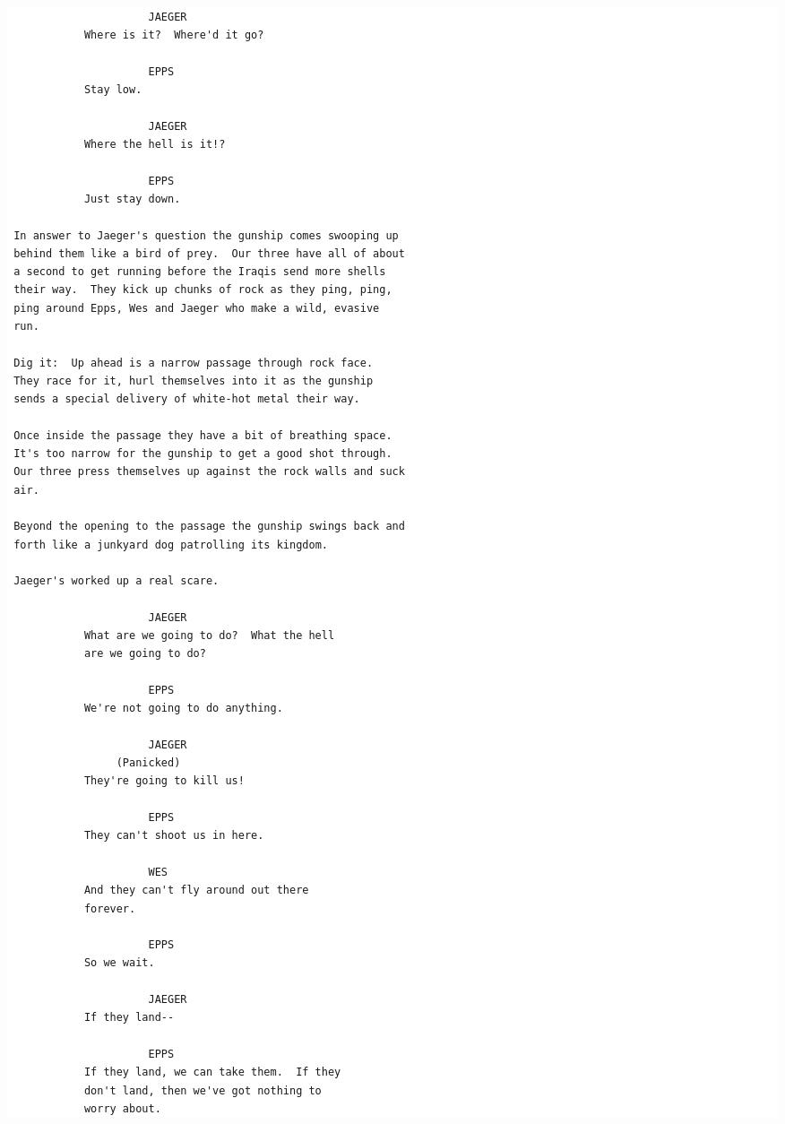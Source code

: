                           JAEGER 
                Where is it?  Where'd it go? 

                          EPPS
                Stay low. 

                          JAEGER 
                Where the hell is it!? 

                          EPPS
                Just stay down. 

     In answer to Jaeger's question the gunship comes swooping up
     behind them like a bird of prey.  Our three have all of about
     a second to get running before the Iraqis send more shells
     their way.  They kick up chunks of rock as they ping, ping, 
     ping around Epps, Wes and Jaeger who make a wild, evasive
     run.

     Dig it:  Up ahead is a narrow passage through rock face.
     They race for it, hurl themselves into it as the gunship
     sends a special delivery of white-hot metal their way. 

     Once inside the passage they have a bit of breathing space.
     It's too narrow for the gunship to get a good shot through. 
     Our three press themselves up against the rock walls and suck
     air.

     Beyond the opening to the passage the gunship swings back and
     forth like a junkyard dog patrolling its kingdom. 

     Jaeger's worked up a real scare. 

                          JAEGER 
                What are we going to do?  What the hell
                are we going to do? 

                          EPPS 
                We're not going to do anything.

                          JAEGER
                     (Panicked) 
                They're going to kill us!

                          EPPS
                They can't shoot us in here.

                          WES 
                And they can't fly around out there
                forever.

                          EPPS
                So we wait. 

                          JAEGER
                If they land-- 

                          EPPS 
                If they land, we can take them.  If they
                don't land, then we've got nothing to
                worry about. 

